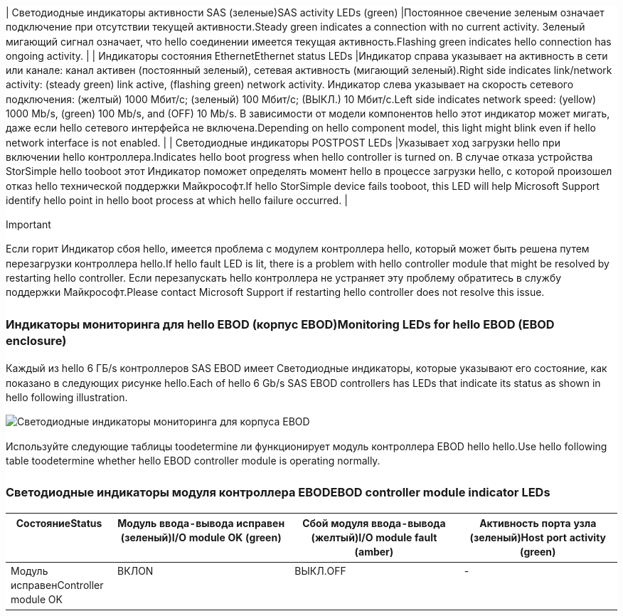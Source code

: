 | <span data-ttu-id="cf7e2-329">Светодиодные индикаторы активности SAS (зеленые)</span><span class="sxs-lookup"><span data-stu-id="cf7e2-329">SAS activity LEDs (green)</span></span> |<span data-ttu-id="cf7e2-330">Постоянное свечение зеленым означает подключение при отсутствии текущей активности.</span><span class="sxs-lookup"><span data-stu-id="cf7e2-330">Steady green indicates a connection with no current activity.</span></span> <span data-ttu-id="cf7e2-331">Зеленый мигающий сигнал означает, что hello соединении имеется текущая активность.</span><span class="sxs-lookup"><span data-stu-id="cf7e2-331">Flashing green indicates hello connection has ongoing activity.</span></span> |
| <span data-ttu-id="cf7e2-332">Индикаторы состояния Ethernet</span><span class="sxs-lookup"><span data-stu-id="cf7e2-332">Ethernet status LEDs</span></span> |<span data-ttu-id="cf7e2-333">Индикатор справа указывает на активность в сети или канале: канал активен (постоянный зеленый), сетевая активность (мигающий зеленый).</span><span class="sxs-lookup"><span data-stu-id="cf7e2-333">Right side indicates link/network activity: (steady green) link active, (flashing green) network activity.</span></span> <span data-ttu-id="cf7e2-334">Индикатор слева указывает на скорость сетевого подключения: (желтый) 1000 Мбит/с; (зеленый) 100 Мбит/с; (ВЫКЛ.) 10 Мбит/с.</span><span class="sxs-lookup"><span data-stu-id="cf7e2-334">Left side indicates network speed: (yellow) 1000 Mb/s, (green) 100 Mb/s, and (OFF) 10 Mb/s.</span></span> <span data-ttu-id="cf7e2-335">В зависимости от модели компонентов hello этот индикатор может мигать, даже если hello сетевого интерфейса не включена.</span><span class="sxs-lookup"><span data-stu-id="cf7e2-335">Depending on hello component model, this light might blink even if hello network interface is not enabled.</span></span> |
| <span data-ttu-id="cf7e2-336">Светодиодные индикаторы POST</span><span class="sxs-lookup"><span data-stu-id="cf7e2-336">POST LEDs</span></span> |<span data-ttu-id="cf7e2-337">Указывает ход загрузки hello при включении hello контроллера.</span><span class="sxs-lookup"><span data-stu-id="cf7e2-337">Indicates hello boot progress when hello controller is turned on.</span></span> <span data-ttu-id="cf7e2-338">В случае отказа устройства StorSimple hello tooboot этот Индикатор поможет определять момент hello в процессе загрузки hello, с которой произошел отказ hello технической поддержки Майкрософт.</span><span class="sxs-lookup"><span data-stu-id="cf7e2-338">If hello StorSimple device fails tooboot, this LED will help Microsoft Support identify hello point in hello boot process at which hello failure occurred.</span></span> |

> [!IMPORTANT]
> <span data-ttu-id="cf7e2-339">Если горит Индикатор сбоя hello, имеется проблема с модулем контроллера hello, который может быть решена путем перезагрузки контроллера hello.</span><span class="sxs-lookup"><span data-stu-id="cf7e2-339">If hello fault LED is lit, there is a problem with hello controller module that might be resolved by restarting hello controller.</span></span> <span data-ttu-id="cf7e2-340">Если перезапускать hello контроллера не устраняет эту проблему обратитесь в службу поддержки Майкрософт.</span><span class="sxs-lookup"><span data-stu-id="cf7e2-340">Please contact Microsoft Support if restarting hello controller does not resolve this issue.</span></span>  
> 
> 

### <a name="monitoring-leds-for-hello-ebod-ebod-enclosure"></a><span data-ttu-id="cf7e2-341">Индикаторы мониторинга для hello EBOD (корпус EBOD)</span><span class="sxs-lookup"><span data-stu-id="cf7e2-341">Monitoring LEDs for hello EBOD (EBOD enclosure)</span></span>
<span data-ttu-id="cf7e2-342">Каждый из hello 6 ГБ/s контроллеров SAS EBOD имеет Светодиодные индикаторы, которые указывают его состояние, как показано в следующих рисунке hello.</span><span class="sxs-lookup"><span data-stu-id="cf7e2-342">Each of hello 6 Gb/s SAS EBOD controllers has LEDs that indicate its status as shown in hello following illustration.</span></span>  

  ![Светодиодные индикаторы мониторинга для корпуса EBOD][5]

<span data-ttu-id="cf7e2-344">Используйте следующие таблицы toodetermine ли функционирует модуль контроллера EBOD hello hello.</span><span class="sxs-lookup"><span data-stu-id="cf7e2-344">Use hello following table toodetermine whether hello EBOD controller module is operating normally.</span></span>  

### <a name="ebod-controller-module-indicator-leds"></a><span data-ttu-id="cf7e2-345">Светодиодные индикаторы модуля контроллера EBOD</span><span class="sxs-lookup"><span data-stu-id="cf7e2-345">EBOD controller module indicator LEDs</span></span>
| <span data-ttu-id="cf7e2-346">Состояние</span><span class="sxs-lookup"><span data-stu-id="cf7e2-346">Status</span></span> | <span data-ttu-id="cf7e2-347">Модуль ввода-вывода исправен (зеленый)</span><span class="sxs-lookup"><span data-stu-id="cf7e2-347">I/O module OK (green)</span></span> | <span data-ttu-id="cf7e2-348">Сбой модуля ввода-вывода (желтый)</span><span class="sxs-lookup"><span data-stu-id="cf7e2-348">I/O module fault (amber)</span></span> | <span data-ttu-id="cf7e2-349">Активность порта узла (зеленый)</span><span class="sxs-lookup"><span data-stu-id="cf7e2-349">Host port activity (green)</span></span> |
| --- | --- | --- | --- |
| <span data-ttu-id="cf7e2-350">Модуль исправен</span><span class="sxs-lookup"><span data-stu-id="cf7e2-350">Controller module OK</span></span> |<span data-ttu-id="cf7e2-351">ВКЛ</span><span class="sxs-lookup"><span data-stu-id="cf7e2-351">ON</span></span> |<span data-ttu-id="cf7e2-352">ВЫКЛ.</span><span class="sxs-lookup"><span data-stu-id="cf7e2-352">OFF</span></span> |- |

[1]: ./media/storsimple-monitoring-indicators/storsimple-monitoring-indicators-IMAGE01.png
[2]: ./media/storsimple-monitoring-indicators/storsimple-monitoring-indicators-IMAGE02.png
[3]: ./media/storsimple-monitoring-indicators/storsimple-monitoring-indicators-IMAGE03.png
[4]: ./media/storsimple-monitoring-indicators/storsimple-monitoring-indicators-IMAGE04.png
[5]: ./media/storsimple-monitoring-indicators/storsimple-monitoring-indicators-IMAGE05.png
[6]: ./media/storsimple-monitoring-indicators/storsimple-monitoring-indicators-IMAGE06.png